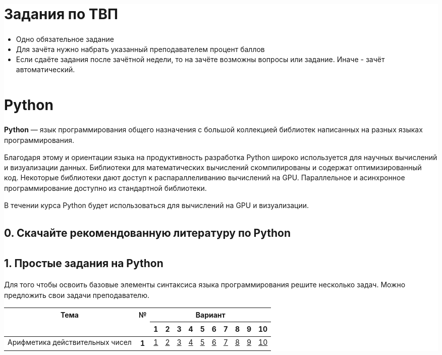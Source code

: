# Задания по ТВП

* Одно обязательное задание
* Для зачёта нужно набрать указанный преподавателем процент баллов
* Если сдаёте задания после зачётной недели, то на зачёте возможны вопросы или задание. Иначе - зачёт автоматический. 

# Python


**Python** — язык программирования общего назначения с большой коллекцией библиотек написанных на разных языках программирования.

Благодаря этому и ориентации языка на продуктивность разработка Python широко используется для научных вычислений и визуализации данных.
Библиотеки для математических вычислений скомпилированы и содержат оптимизированный код. Некоторые библиотеки дают доступ к распараллеливанию вычислений на GPU. Параллельное и асинхронное программирование доступно из стандартной библиотеки.

В течении курса Python будет использоваться для вычислений на GPU и визуализации.

## 0. Скачайте рекомендованную литературу по Python

## 1. Простые задания на Python
Для того чтобы освоить базовые элементы синтаксиса языка программирования решите несколько задач. Можно предложить свои задачи преподавателю.

<table>
<thead>
  <tr>
    <th rowspan="2">Тема</th>
    <th rowspan="2">№</th>
    <th colspan="10">Вариант</th>
  </tr>
  <tr>
    <th>1</th>
    <th>2</th>
    <th>3</th>
    <th>4</th>
    <th>5</th>
    <th>6</th>
    <th>7</th>
    <th>8</th>
    <th>9</th>
    <th>10</th>
  </tr>
</thead>
<tbody>
  <tr>
    <td>Арифметика действительных чисел</td>
    <th>1</th>
    <td align="left"><a href="https://ivtipm.github.io/Programming/Glava01/index01.htm#z1">1</a></td>
    <td align="left"><a href="https://ivtipm.github.io/Programming/Glava01/index01.htm#z2">2</a></td>
    <td align="left"><a href="https://ivtipm.github.io/Programming/Glava01/index01.htm#z3">3</a></td>
    <td align="left"><a href="https://ivtipm.github.io/Programming/Glava01/index01.htm#z4">4</a></td>
    <td align="left"><a href="https://ivtipm.github.io/Programming/Glava01/index01.htm#z5">5</a></td>
    <td align="left"><a href="https://ivtipm.github.io/Programming/Glava01/index01.htm#z6">6</a></td>
    <td align="left"><a href="https://ivtipm.github.io/Programming/Glava01/index01.htm#z7">7</a></td>
    <td align="left"><a href="https://ivtipm.github.io/Programming/Glava01/index01.htm#z8">8</a></td>
    <td align="left"><a href="https://ivtipm.github.io/Programming/Glava01/index01.htm#z9">9</a></td>
    <td align="left"><a href="https://ivtipm.github.io/Programming/Glava01/index01.htm#z10">10</a></td>
  </tr>